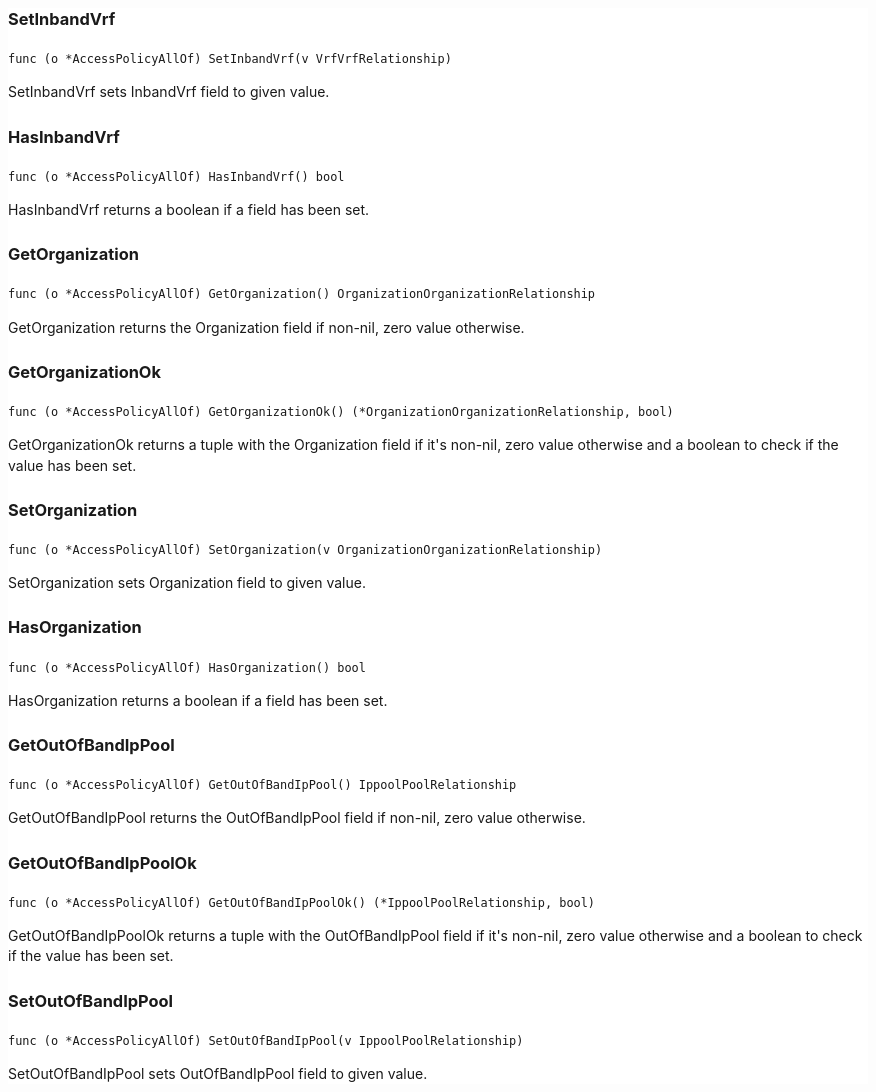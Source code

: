 ### SetInbandVrf

`func (o *AccessPolicyAllOf) SetInbandVrf(v VrfVrfRelationship)`

SetInbandVrf sets InbandVrf field to given value.

### HasInbandVrf

`func (o *AccessPolicyAllOf) HasInbandVrf() bool`

HasInbandVrf returns a boolean if a field has been set.

### GetOrganization

`func (o *AccessPolicyAllOf) GetOrganization() OrganizationOrganizationRelationship`

GetOrganization returns the Organization field if non-nil, zero value otherwise.

### GetOrganizationOk

`func (o *AccessPolicyAllOf) GetOrganizationOk() (*OrganizationOrganizationRelationship, bool)`

GetOrganizationOk returns a tuple with the Organization field if it's non-nil, zero value otherwise
and a boolean to check if the value has been set.

### SetOrganization

`func (o *AccessPolicyAllOf) SetOrganization(v OrganizationOrganizationRelationship)`

SetOrganization sets Organization field to given value.

### HasOrganization

`func (o *AccessPolicyAllOf) HasOrganization() bool`

HasOrganization returns a boolean if a field has been set.

### GetOutOfBandIpPool

`func (o *AccessPolicyAllOf) GetOutOfBandIpPool() IppoolPoolRelationship`

GetOutOfBandIpPool returns the OutOfBandIpPool field if non-nil, zero value otherwise.

### GetOutOfBandIpPoolOk

`func (o *AccessPolicyAllOf) GetOutOfBandIpPoolOk() (*IppoolPoolRelationship, bool)`

GetOutOfBandIpPoolOk returns a tuple with the OutOfBandIpPool field if it's non-nil, zero value otherwise
and a boolean to check if the value has been set.

### SetOutOfBandIpPool

`func (o *AccessPolicyAllOf) SetOutOfBandIpPool(v IppoolPoolRelationship)`

SetOutOfBandIpPool sets OutOfBandIpPool field to given value.
